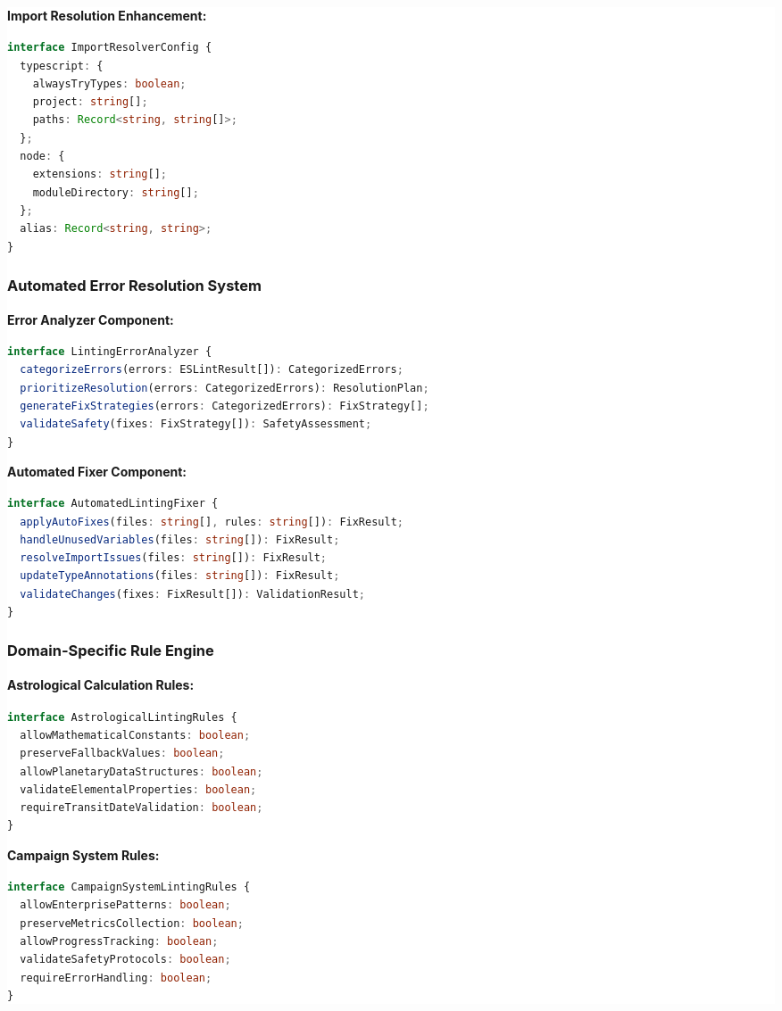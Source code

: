 **Import Resolution Enhancement:**
```typescript
interface ImportResolverConfig {
  typescript: {
    alwaysTryTypes: boolean;
    project: string[];
    paths: Record<string, string[]>;
  };
  node: {
    extensions: string[];
    moduleDirectory: string[];
  };
  alias: Record<string, string>;
}
```

### Automated Error Resolution System

**Error Analyzer Component:**
```typescript
interface LintingErrorAnalyzer {
  categorizeErrors(errors: ESLintResult[]): CategorizedErrors;
  prioritizeResolution(errors: CategorizedErrors): ResolutionPlan;
  generateFixStrategies(errors: CategorizedErrors): FixStrategy[];
  validateSafety(fixes: FixStrategy[]): SafetyAssessment;
}
```

**Automated Fixer Component:**
```typescript
interface AutomatedLintingFixer {
  applyAutoFixes(files: string[], rules: string[]): FixResult;
  handleUnusedVariables(files: string[]): FixResult;
  resolveImportIssues(files: string[]): FixResult;
  updateTypeAnnotations(files: string[]): FixResult;
  validateChanges(fixes: FixResult[]): ValidationResult;
}
```

### Domain-Specific Rule Engine

**Astrological Calculation Rules:**
```typescript
interface AstrologicalLintingRules {
  allowMathematicalConstants: boolean;
  preserveFallbackValues: boolean;
  allowPlanetaryDataStructures: boolean;
  validateElementalProperties: boolean;
  requireTransitDateValidation: boolean;
}
```

**Campaign System Rules:**
```typescript
interface CampaignSystemLintingRules {
  allowEnterprisePatterns: boolean;
  preserveMetricsCollection: boolean;
  allowProgressTracking: boolean;
  validateSafetyProtocols: boolean;
  requireErrorHandling: boolean;
}
```
